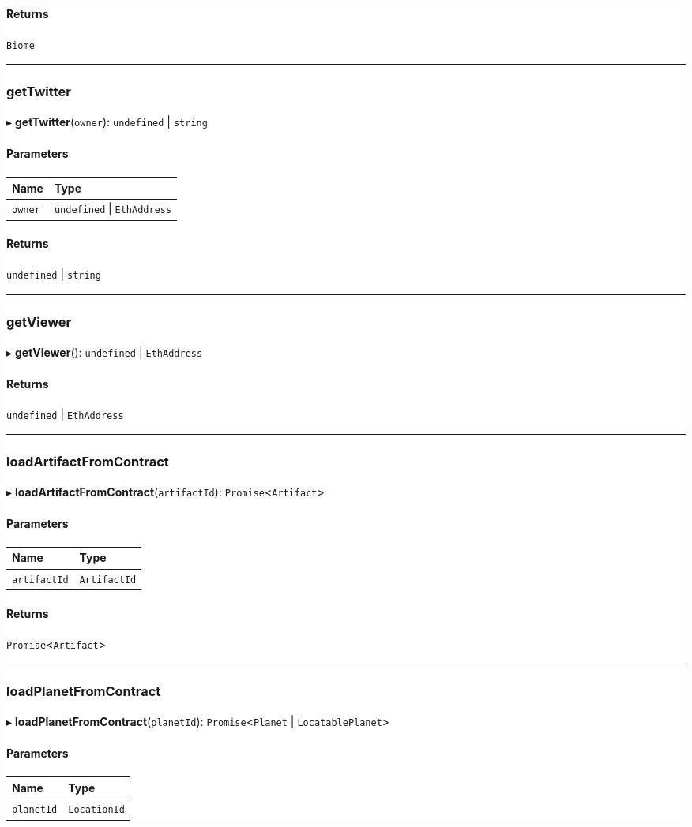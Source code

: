 #### Returns

`Biome`

---

### getTwitter

▸ **getTwitter**(`owner`): `undefined` \| `string`

#### Parameters

| Name    | Type                        |
| :------ | :-------------------------- |
| `owner` | `undefined` \| `EthAddress` |

#### Returns

`undefined` \| `string`

---

### getViewer

▸ **getViewer**(): `undefined` \| `EthAddress`

#### Returns

`undefined` \| `EthAddress`

---

### loadArtifactFromContract

▸ **loadArtifactFromContract**(`artifactId`): `Promise`<`Artifact`\>

#### Parameters

| Name         | Type         |
| :----------- | :----------- |
| `artifactId` | `ArtifactId` |

#### Returns

`Promise`<`Artifact`\>

---

### loadPlanetFromContract

▸ **loadPlanetFromContract**(`planetId`): `Promise`<`Planet` \| `LocatablePlanet`\>

#### Parameters

| Name       | Type         |
| :--------- | :----------- |
| `planetId` | `LocationId` |
